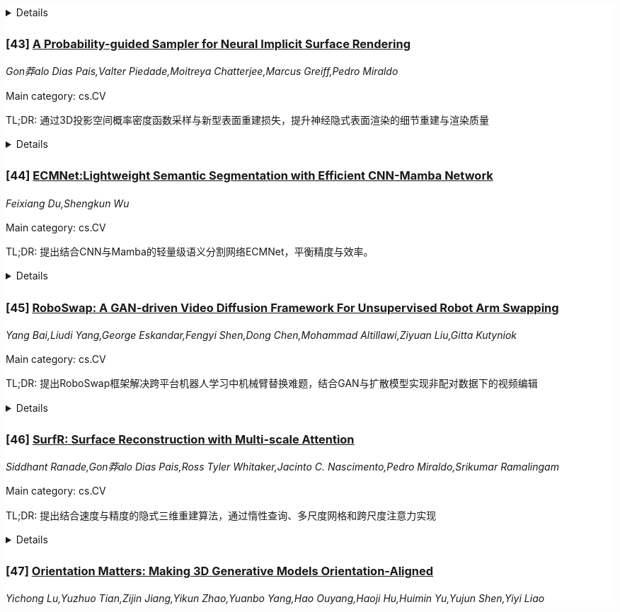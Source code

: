 
<details><summary>Details</summary></details>


### [43] [A Probability-guided Sampler for Neural Implicit Surface Rendering](https://arxiv.org/abs/2506.08619)
*Gon莽alo Dias Pais,Valter Piedade,Moitreya Chatterjee,Marcus Greiff,Pedro Miraldo*

Main category: cs.CV

TL;DR: 通过3D投影空间概率密度函数采样与新型表面重建损失，提升神经隐式表面渲染的细节重建与渲染质量


<details><summary>Details</summary></details>


### [44] [ECMNet:Lightweight Semantic Segmentation with Efficient CNN-Mamba Network](https://arxiv.org/abs/2506.08629)
*Feixiang Du,Shengkun Wu*

Main category: cs.CV

TL;DR: 提出结合CNN与Mamba的轻量级语义分割网络ECMNet，平衡精度与效率。


<details><summary>Details</summary></details>


### [45] [RoboSwap: A GAN-driven Video Diffusion Framework For Unsupervised Robot Arm Swapping](https://arxiv.org/abs/2506.08632)
*Yang Bai,Liudi Yang,George Eskandar,Fengyi Shen,Dong Chen,Mohammad Altillawi,Ziyuan Liu,Gitta Kutyniok*

Main category: cs.CV

TL;DR: 提出RoboSwap框架解决跨平台机器人学习中机械臂替换难题，结合GAN与扩散模型实现非配对数据下的视频编辑


<details><summary>Details</summary></details>


### [46] [SurfR: Surface Reconstruction with Multi-scale Attention](https://arxiv.org/abs/2506.08635)
*Siddhant Ranade,Gon莽alo Dias Pais,Ross Tyler Whitaker,Jacinto C. Nascimento,Pedro Miraldo,Srikumar Ramalingam*

Main category: cs.CV

TL;DR: 提出结合速度与精度的隐式三维重建算法，通过惰性查询、多尺度网格和跨尺度注意力实现


<details><summary>Details</summary></details>


### [47] [Orientation Matters: Making 3D Generative Models Orientation-Aligned](https://arxiv.org/abs/2506.08640)
*Yichong Lu,Yuzhuo Tian,Zijin Jiang,Yikun Zhao,Yuanbo Yang,Hao Ouyang,Haoji Hu,Huimin Yu,Yujun Shen,Yiyi Liao*
